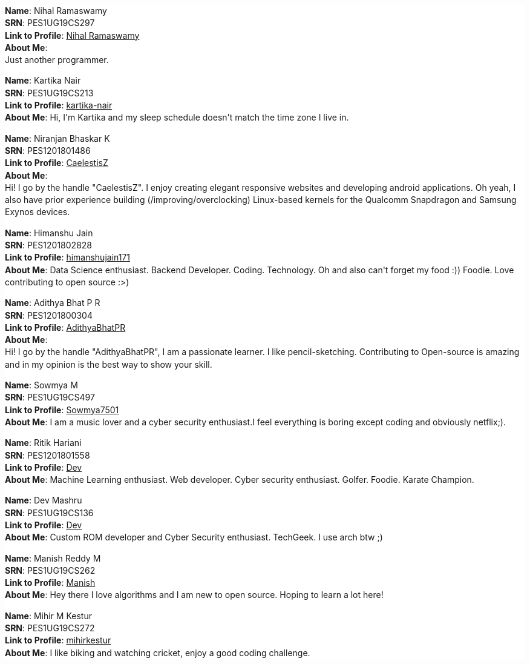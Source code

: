 **Name**: Nihal Ramaswamy  
**SRN**: PES1UG19CS297  
**Link to Profile**: [Nihal Ramaswamy](https://github.com/nihal-ramaswamy)  
**About Me**:   
Just another programmer.  

**Name**: Kartika Nair  
**SRN**: PES1UG19CS213  
**Link to Profile**: [kartika-nair](https://github.com/kartika-nair)  
**About Me**:  Hi, I'm Kartika and my sleep schedule doesn't match the time zone I live in.  

**Name**: Niranjan Bhaskar K  
**SRN**: PES1201801486  
**Link to Profile**: [CaelestisZ](https://github.com/CaelestisZ)  
**About Me**:  
Hi! I go by the handle "CaelestisZ". I enjoy creating elegant responsive websites and developing android applications. Oh yeah, I also have prior experience building (/improving/overclocking) Linux-based kernels for the Qualcomm Snapdragon and Samsung Exynos devices. 

**Name**: Himanshu Jain  
**SRN**: PES1201802828  
**Link to Profile**: [himanshujain171](https://github.com/himanshujain171)  
**About Me**: Data Science enthusiast. Backend Developer. Coding. Technology. Oh and also can't forget my food :)) Foodie. Love contributing to open source :>)  

**Name**: Adithya Bhat P R  
**SRN**: PES1201800304  
**Link to Profile**: [AdithyaBhatPR](https://github.com/AdithyaBhatPR)  
**About Me**:  
Hi! I go by the handle "AdithyaBhatPR", I am a passionate learner. I like pencil-sketching. Contributing to Open-source is amazing and in my opinion is the best way to show your skill.  

**Name**: Sowmya M    
**SRN**: PES1UG19CS497    
**Link to Profile**: [Sowmya7501](https://github.com/Sowmya7501)   
**About Me**: I am a music lover and a cyber security enthusiast.I feel everything is boring except coding and obviously netflix;).  


**Name**: Ritik Hariani  
**SRN**: PES1201801558  
**Link to Profile**: [Dev](https://github.com/RITIKHARIANI)  
**About Me**:  Machine Learning enthusiast. Web developer. Cyber security enthusiast. Golfer. Foodie. Karate Champion.

**Name**: Dev Mashru  
**SRN**: PES1UG19CS136   
**Link to Profile**: [Dev](https://github.com/DevMashru)  
**About Me**:  Custom ROM developer and Cyber Security enthusiast. TechGeek. I use arch btw ;)

**Name**: Manish Reddy M   
**SRN**: PES1UG19CS262   
**Link to Profile**: [Manish](https://github.com/Manish-22)   <br/>
**About Me**: Hey there I love algorithms and I am new to open source. Hoping to learn a lot here! 

**Name**: Mihir M Kestur  
**SRN**: PES1UG19CS272    
**Link to Profile**: [mihirkestur](https://github.com/mihirkestur)  
**About Me**:  I like biking and watching cricket, enjoy a good coding challenge. 
